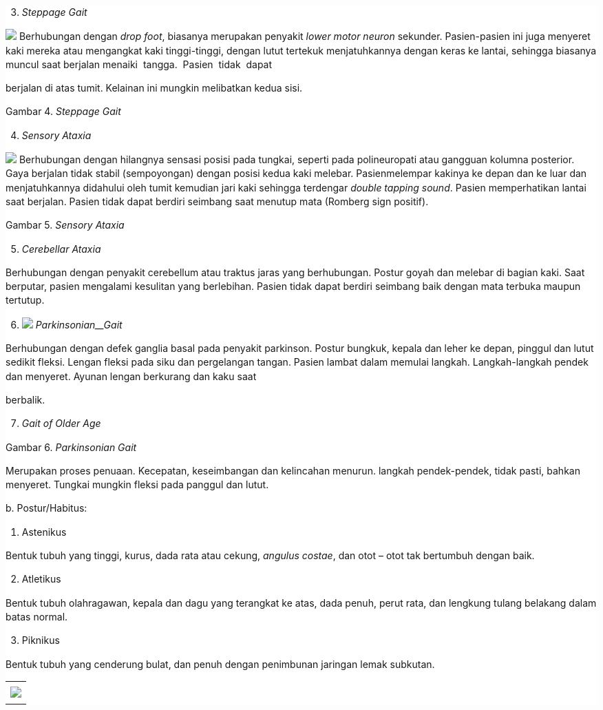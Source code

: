 3) _Steppage Gait_

![](/1186/image295.jpg) Berhubungan dengan _drop foot_, biasanya merupakan penyakit _lower motor neuron_ sekunder. Pasien-pasien ini juga menyeret kaki mereka atau mengangkat kaki tinggi-tinggi, dengan lutut tertekuk menjatuhkannya dengan keras ke lantai, sehingga biasanya muncul saat berjalan menaiki  tangga.  Pasien  tidak  dapat

 

berjalan di atas tumit. Kelainan ini mungkin melibatkan kedua sisi.

Gambar 4. _Steppage Gait_

4) _Sensory Ataxia_

![](/1186/image297.jpg) Berhubungan dengan hilangnya sensasi posisi pada tungkai, seperti pada polineuropati atau gangguan kolumna posterior. Gaya berjalan tidak stabil (sempoyongan) dengan posisi kedua kaki melebar. Pasienmelempar kakinya ke depan dan ke luar dan menjatuhkannya didahului oleh tumit kemudian jari kaki sehingga terdengar _double tapping sound_. Pasien memperhatikan lantai saat berjalan. Pasien tidak dapat berdiri seimbang saat menutup mata (Romberg sign positif).

Gambar 5. _Sensory Ataxia_

5) _Cerebellar Ataxia_

Berhubungan dengan penyakit cerebellum atau traktus jaras yang berhubungan. Postur goyah dan melebar di bagian kaki. Saat berputar, pasien mengalami kesulitan yang berlebihan. Pasien tidak dapat berdiri seimbang baik dengan mata terbuka maupun tertutup.

6) ![](/1186/image299.jpg) _Parkinsonian__Gait_

Berhubungan dengan defek ganglia basal pada penyakit parkinson. Postur bungkuk, kepala dan leher ke depan, pinggul dan lutut sedikit fleksi. Lengan fleksi pada siku dan pergelangan tangan. Pasien lambat dalam memulai langkah. Langkah-langkah pendek dan menyeret. Ayunan lengan berkurang dan kaku saat

 
 

berbalik.

7) _Gait of Older Age_

 

Gambar 6. _Parkinsonian Gait_

Merupakan proses penuaan. Kecepatan, keseimbangan dan kelincahan menurun. langkah pendek-pendek, tidak pasti, bahkan menyeret. Tungkai mungkin fleksi pada panggul dan lutut.

b. Postur/Habitus:

1) Astenikus

Bentuk tubuh yang tinggi, kurus, dada rata atau cekung, _angulus costae_, dan otot – otot tak bertumbuh dengan baik.

2) Atletikus

Bentuk tubuh olahragawan, kepala dan dagu yang terangkat ke atas, dada penuh, perut rata, dan lengkung tulang belakang dalam batas normal.

3) Piknikus

Bentuk tubuh yang cenderung bulat, dan penuh dengan penimbunan jaringan lemak subkutan.

| |
| --- |
| |
| ![](/1186/image301.jpg) |
